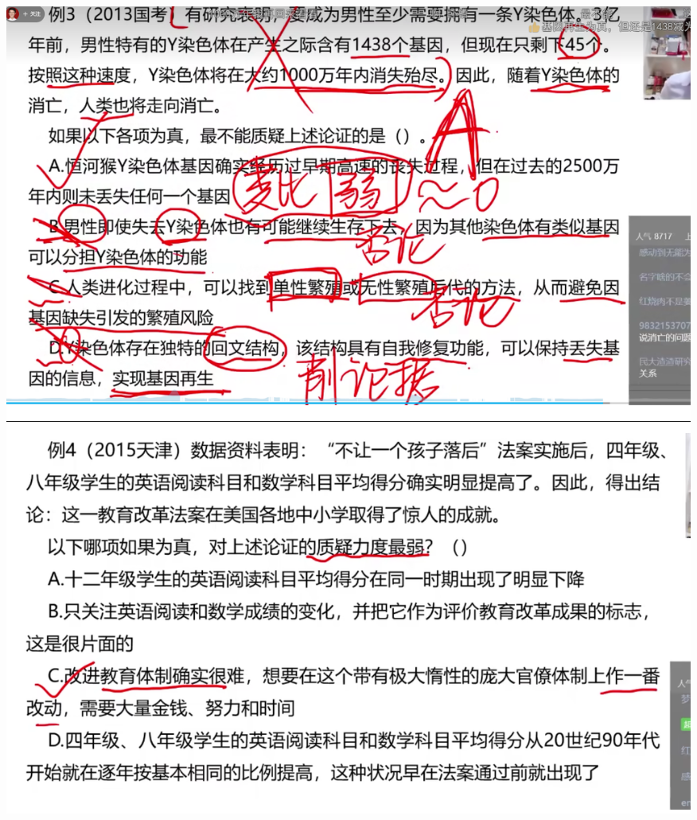 ![image-20250313152639476](./assets/image-20250313152639476.png)

---

![image-20250313152854521](./assets/image-20250313152854521.png)
